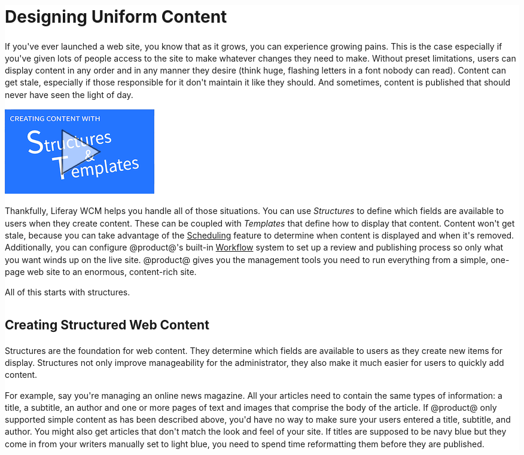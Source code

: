 # Designing Uniform Content [](id=designing-uniform-content)

If you've ever launched a web site, you know that as it grows, you can
experience growing pains. This is the case especially if you've given lots of
people access to the site to make whatever changes they need to make. Without
preset limitations, users can display content in any order and in any manner
they desire (think huge, flashing letters in a font nobody can read). Content
can get stale, especially if those responsible for it don't maintain it like
they should. And sometimes, content is published that should never have seen the
light of day.

<div class="video-link">
<img alt="video thumbnail" src="../../../images/vid-struc-temp-thumbnail.png" />
</div>

Thankfully, Liferay WCM helps you handle all of those situations. You can use
*Structures* to define which fields are available to users when they create
content. These can be coupled with *Templates* that define how to display that
content. Content won't get stale, because you can take advantage of the
[Scheduling](/discover/portal/-/knowledge_base/7-0/scheduling-web-content-publication)
feature to determine when content is displayed and when it's
removed. Additionally, you can configure @product@'s built-in
[Workflow](/discover/portal/-/knowledge_base/7-0/using-workflow) system to set
up a review and publishing process so only what you want winds up on the live
site. @product@ gives you the management tools you need to run everything from a
simple, one-page web site to an enormous, content-rich site.

All of this starts with structures.

## Creating Structured Web Content [](id=creating-structured-web-content)

Structures are the foundation for web content. They determine which fields are
available to users as they create new items for display. Structures not only
improve manageability for the administrator, they also make it much easier for
users to quickly add content.

For example, say you're managing an online news magazine. All your articles need
to contain the same types of information: a title, a subtitle, an author and one
or more pages of text and images that comprise the body of the article. If
@product@ only supported simple content as has been described above, you'd have no
way to make sure your users entered a title, subtitle, and author. You might
also get articles that don't match the look and feel of your site. If titles are
supposed to be navy blue but they come in from your writers manually set to
light blue, you need to spend time reformatting them before they are published.
